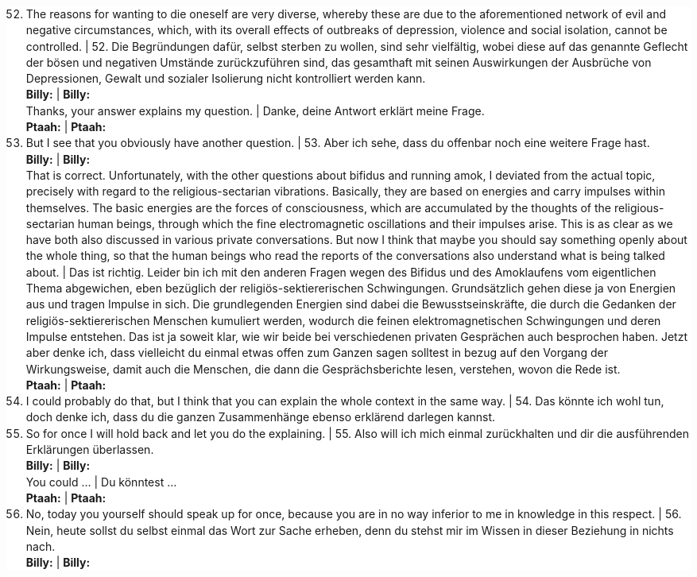 52. The reasons for wanting to die oneself are very diverse, whereby these are due to the aforementioned network of evil and negative circumstances, which, with its overall effects of outbreaks of depression, violence and social isolation, cannot be controlled.  | 52. Die Begründungen dafür, selbst sterben zu wollen, sind sehr vielfältig, wobei diese auf das genannte Geflecht der bösen und negativen Umstände zurückzuführen sind, das gesamthaft mit seinen Auswirkungen der Ausbrüche von Depressionen, Gewalt und sozialer Isolierung nicht kontrolliert werden kann.   
**Billy:** | **Billy:**  
Thanks, your answer explains my question.  | Danke, deine Antwort erklärt meine Frage.   
**Ptaah:** | **Ptaah:**  
53. But I see that you obviously have another question.  | 53. Aber ich sehe, dass du offenbar noch eine weitere Frage hast.   
**Billy:** | **Billy:**  
That is correct. Unfortunately, with the other questions about bifidus and running amok, I deviated from the actual topic, precisely with regard to the religious-sectarian vibrations. Basically, they are based on energies and carry impulses within themselves. The basic energies are the forces of consciousness, which are accumulated by the thoughts of the religious-sectarian human beings, through which the fine electromagnetic oscillations and their impulses arise. This is as clear as we have both also discussed in various private conversations. But now I think that maybe you should say something openly about the whole thing, so that the human beings who read the reports of the conversations also understand what is being talked about.  | Das ist richtig. Leider bin ich mit den anderen Fragen wegen des Bifidus und des Amoklaufens vom eigentlichen Thema abgewichen, eben bezüglich der religiös-sektiererischen Schwingungen. Grundsätzlich gehen diese ja von Energien aus und tragen Impulse in sich. Die grundlegenden Energien sind dabei die Bewusstseinskräfte, die durch die Gedanken der religiös-sektiererischen Menschen kumuliert werden, wodurch die feinen elektromagnetischen Schwingungen und deren Impulse entstehen. Das ist ja soweit klar, wie wir beide bei verschiedenen privaten Gesprächen auch besprochen haben. Jetzt aber denke ich, dass vielleicht du einmal etwas offen zum Ganzen sagen solltest in bezug auf den Vorgang der Wirkungsweise, damit auch die Menschen, die dann die Gesprächsberichte lesen, verstehen, wovon die Rede ist.   
**Ptaah:** | **Ptaah:**  
54. I could probably do that, but I think that you can explain the whole context in the same way.  | 54. Das könnte ich wohl tun, doch denke ich, dass du die ganzen Zusammenhänge ebenso erklärend darlegen kannst.   
55. So for once I will hold back and let you do the explaining.  | 55. Also will ich mich einmal zurückhalten und dir die ausführenden Erklärungen überlassen.   
**Billy:** | **Billy:**  
You could …  | Du könntest …   
**Ptaah:** | **Ptaah:**  
56. No, today you yourself should speak up for once, because you are in no way inferior to me in knowledge in this respect.  | 56. Nein, heute sollst du selbst einmal das Wort zur Sache erheben, denn du stehst mir im Wissen in dieser Beziehung in nichts nach.   
**Billy:** | **Billy:**  